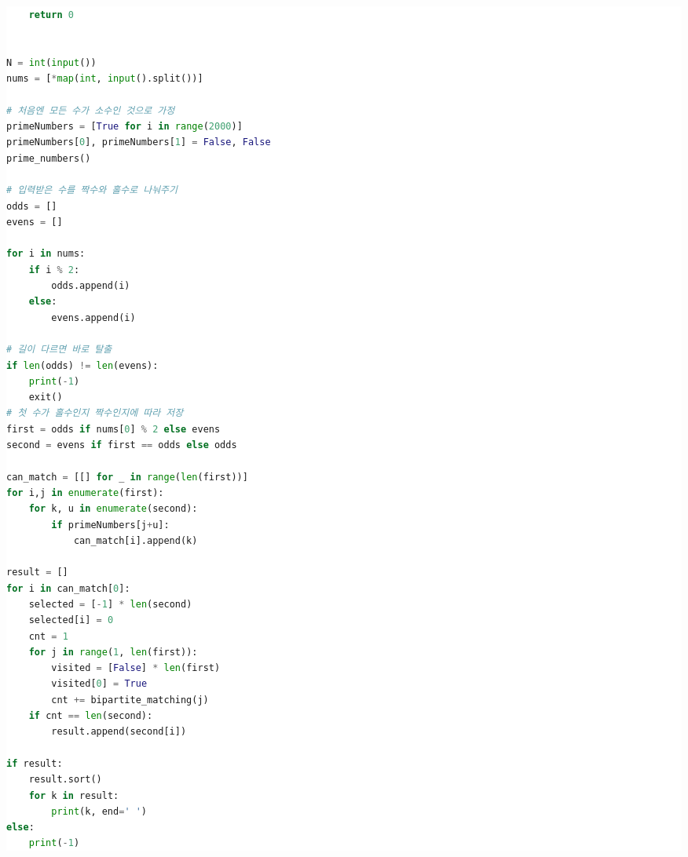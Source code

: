 ```python
    return 0  
  
  
N = int(input())  
nums = [*map(int, input().split())]  
  
# 처음엔 모든 수가 소수인 것으로 가정  
primeNumbers = [True for i in range(2000)]  
primeNumbers[0], primeNumbers[1] = False, False  
prime_numbers()  
  
# 입력받은 수를 짝수와 홀수로 나눠주기  
odds = []  
evens = []  
  
for i in nums:  
    if i % 2:  
        odds.append(i)  
    else:  
        evens.append(i)  
  
# 길이 다르면 바로 탈출  
if len(odds) != len(evens):  
    print(-1)  
    exit()  
# 첫 수가 홀수인지 짝수인지에 따라 저장  
first = odds if nums[0] % 2 else evens  
second = evens if first == odds else odds  
  
can_match = [[] for _ in range(len(first))]  
for i,j in enumerate(first):  
    for k, u in enumerate(second):  
        if primeNumbers[j+u]:  
            can_match[i].append(k)  
  
result = []  
for i in can_match[0]:  
    selected = [-1] * len(second)  
    selected[i] = 0  
    cnt = 1  
    for j in range(1, len(first)):  
        visited = [False] * len(first)  
        visited[0] = True  
        cnt += bipartite_matching(j)  
    if cnt == len(second):  
        result.append(second[i])  
  
if result:  
    result.sort()  
    for k in result:  
        print(k, end=' ')  
else:  
    print(-1)
```
